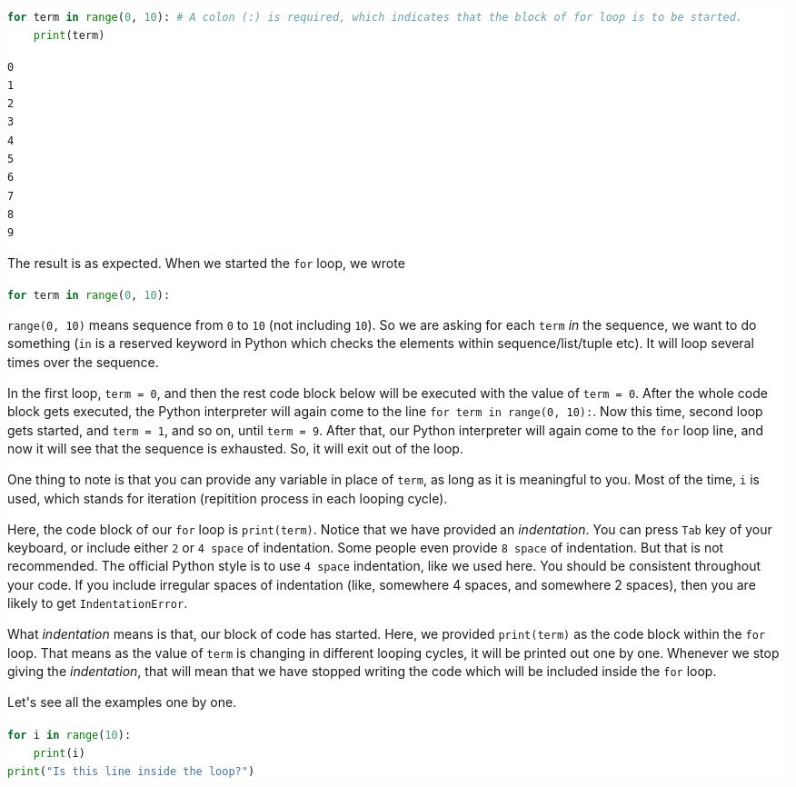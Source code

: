 
```python
for term in range(0, 10): # A colon (:) is required, which indicates that the block of for loop is to be started.
    print(term)
```

    0
    1
    2
    3
    4
    5
    6
    7
    8
    9
    

The result is as expected. When we started the `for` loop, we wrote
```Python
for term in range(0, 10):
```
`range(0, 10)` means sequence from `0` to `10` (not including `10`). So we are asking for each `term` *in* the sequence, we want to do something (`in` is a reserved keyword in Python which checks the elements within sequence/list/tuple etc). It will loop several times over the sequence. 

In the first loop, `term = 0`, and then the rest code block below will be executed with the value of `term = 0`. After the whole code block gets executed, the Python interpreter  will again come to the line `for term in range(0, 10):`. Now this time, second loop gets started, and `term = 1`, and so on, until `term = 9`. After that, our Python interpreter will again come to the `for` loop line, and now it will see that the sequence is exhausted. So, it will exit out of the loop. 

One thing to note is that you can provide any variable in place of `term`, as long as it is meaningful to you. Most of the time, `i` is used, which stands for iteration (repitition process in each looping cycle).

Here, the code block of our `for` loop is `print(term)`. Notice that we have provided an *indentation*. You can press `Tab` key of your keyboard, or include either `2` or `4 space` of indentation. Some people even provide `8 space` of indentation. But that is not recommended. The official Python style is to use `4 space` indentation, like we used here. You should be consistent throughout your code. If you include irregular spaces of indentation (like, somewhere 4 spaces, and somewhere 2 spaces), then you are likely to get `IndentationError`.

What *indentation* means is that, our block of code has started. Here, we provided `print(term)` as the code block within the `for` loop. That means as the value of `term` is changing in different looping cycles, it will be printed out one by one. Whenever we stop giving the *indentation*, that will mean that we have stopped writing the code which will be included inside the `for` loop.

Let's see all the examples one by one.


```python
for i in range(10):
    print(i)
print("Is this line inside the loop?")
```
